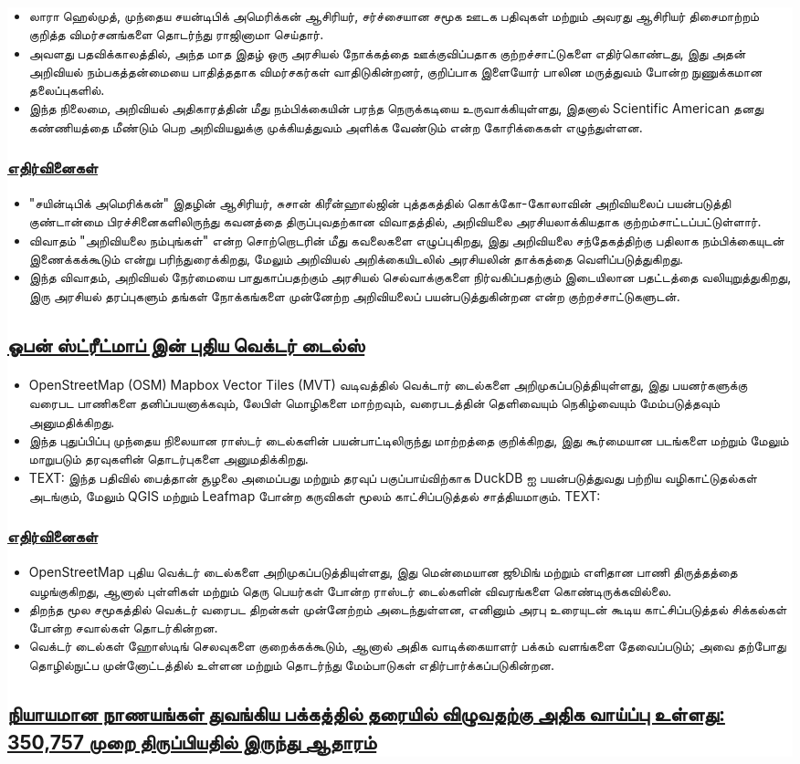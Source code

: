 - லாரா ஹெல்முத், முந்தைய சயன்டிபிக் அமெரிக்கன் ஆசிரியர், சர்ச்சையான சமூக ஊடக பதிவுகள் மற்றும் அவரது ஆசிரியர் திசைமாற்றம் குறித்த விமர்சனங்களை தொடர்ந்து ராஜினாமா செய்தார்.
- அவளது பதவிக்காலத்தில், அந்த மாத இதழ் ஒரு அரசியல் நோக்கத்தை ஊக்குவிப்பதாக குற்றச்சாட்டுகளை எதிர்கொண்டது, இது அதன் அறிவியல் நம்பகத்தன்மையை பாதித்ததாக விமர்சகர்கள் வாதிடுகின்றனர், குறிப்பாக இளையோர் பாலின மருத்துவம் போன்ற நுணுக்கமான தலைப்புகளில்.
- இந்த நிலைமை, அறிவியல் அதிகாரத்தின் மீது நம்பிக்கையின் பரந்த நெருக்கடியை உருவாக்கியுள்ளது, இதனால் Scientific American தனது கண்ணியத்தை மீண்டும் பெற அறிவியலுக்கு முக்கியத்துவம் அளிக்க வேண்டும் என்ற கோரிக்கைகள் எழுந்துள்ளன.

### [எதிர்வினைகள்](https://news.ycombinator.com/item?id=42177619)

- "சயின்டிபிக் அமெரிக்கன்" இதழின் ஆசிரியர், சுசான் கிரீன்ஹால்ஜின் புத்தகத்தில் கொக்கோ-கோலாவின் அறிவியலைப் பயன்படுத்தி குண்டான்மை பிரச்சினைகளிலிருந்து கவனத்தை திருப்புவதற்கான விவாதத்தில், அறிவியலை அரசியலாக்கியதாக குற்றம்சாட்டப்பட்டுள்ளார்.
- விவாதம் "அறிவியலை நம்புங்கள்" என்ற சொற்றொடரின் மீது கவலைகளை எழுப்புகிறது, இது அறிவியலை சந்தேகத்திற்கு பதிலாக நம்பிக்கையுடன் இணைக்கக்கூடும் என்று பரிந்துரைக்கிறது, மேலும் அறிவியல் அறிக்கையிடலில் அரசியலின் தாக்கத்தை வெளிப்படுத்துகிறது.
- இந்த விவாதம், அறிவியல் நேர்மையை பாதுகாப்பதற்கும் அரசியல் செல்வாக்குகளை நிர்வகிப்பதற்கும் இடையிலான பதட்டத்தை வலியுறுத்துகிறது, இரு அரசியல் தரப்புகளும் தங்கள் நோக்கங்களை முன்னேற்ற அறிவியலைப் பயன்படுத்துகின்றன என்ற குற்றச்சாட்டுகளுடன்.

## [ஓபன் ஸ்ட்ரீட்மாப் இன் புதிய வெக்டர் டைல்ஸ்](https://tech.marksblogg.com/osm-mvt-vector-tiles.html)

- OpenStreetMap (OSM) Mapbox Vector Tiles (MVT) வடிவத்தில் வெக்டார் டைல்களை அறிமுகப்படுத்தியுள்ளது, இது பயனர்களுக்கு வரைபட பாணிகளை தனிப்பயனாக்கவும், லேபிள் மொழிகளை மாற்றவும், வரைபடத்தின் தெளிவையும் நெகிழ்வையும் மேம்படுத்தவும் அனுமதிக்கிறது.
- இந்த புதுப்பிப்பு முந்தைய நிலையான ராஸ்டர் டைல்களின் பயன்பாட்டிலிருந்து மாற்றத்தை குறிக்கிறது, இது கூர்மையான படங்களை மற்றும் மேலும் மாறுபடும் தரவுகளின் தொடர்புகளை அனுமதிக்கிறது.
- TEXT: இந்த பதிவில் பைத்தான் சூழலை அமைப்பது மற்றும் தரவுப் பகுப்பாய்விற்காக DuckDB ஐ பயன்படுத்துவது பற்றிய வழிகாட்டுதல்கள் அடங்கும், மேலும் QGIS மற்றும் Leafmap போன்ற கருவிகள் மூலம் காட்சிப்படுத்தல் சாத்தியமாகும். TEXT:

### [எதிர்வினைகள்](https://news.ycombinator.com/item?id=42182519)

- OpenStreetMap புதிய வெக்டர் டைல்களை அறிமுகப்படுத்தியுள்ளது, இது மென்மையான ஜூமிங் மற்றும் எளிதான பாணி திருத்தத்தை வழங்குகிறது, ஆனால் புள்ளிகள் மற்றும் தெரு பெயர்கள் போன்ற ராஸ்டர் டைல்களின் விவரங்களை கொண்டிருக்கவில்லை.
- திறந்த மூல சமூகத்தில் வெக்டர் வரைபட திறன்கள் முன்னேற்றம் அடைந்துள்ளன, எனினும் அரபு உரையுடன் கூடிய காட்சிப்படுத்தல் சிக்கல்கள் போன்ற சவால்கள் தொடர்கின்றன.
- வெக்டர் டைல்கள் ஹோஸ்டிங் செலவுகளை குறைக்கக்கூடும், ஆனால் அதிக வாடிக்கையாளர் பக்கம் வளங்களை தேவைப்படும்; அவை தற்போது தொழில்நுட்ப முன்னோட்டத்தில் உள்ளன மற்றும் தொடர்ந்து மேம்பாடுகள் எதிர்பார்க்கப்படுகின்றன.

## [நியாயமான நாணயங்கள் துவங்கிய பக்கத்தில் தரையில் விழுவதற்கு அதிக வாய்ப்பு உள்ளது: 350,757 முறை திருப்பியதில் இருந்து ஆதாரம்](https://www.researchgate.net/publication/374700857_Fair_coins_tend_to_land_on_the_same_side_they_started_Evidence_from_350757_flips)
